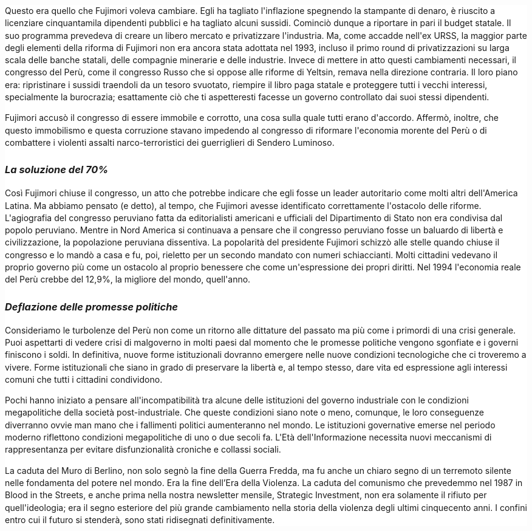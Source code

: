 Questo era quello che Fujimori voleva cambiare. Egli ha tagliato l'inflazione spegnendo la stampante di denaro, è riuscito a licenziare cinquantamila dipendenti pubblici e ha tagliato alcuni sussidi. Cominciò dunque a riportare in pari il budget statale. Il suo programma prevedeva di creare un libero mercato e privatizzare l'industria. Ma, come accadde nell'ex URSS, la maggior parte degli elementi della riforma di Fujimori non era ancora stata adottata nel 1993, incluso il primo round di privatizzazioni su larga scala delle banche statali, delle compagnie minerarie e delle industrie. Invece di mettere in atto questi cambiamenti necessari, il congresso del Perù, come il congresso Russo che si oppose alle riforme di Yeltsin, remava nella direzione contraria. Il loro piano era: ripristinare i sussidi traendoli da un tesoro svuotato, riempire il libro paga statale e proteggere tutti i vecchi interessi, specialmente la burocrazia; esattamente ciò che ti aspetteresti facesse un governo controllato dai suoi stessi dipendenti.

Fujimori accusò il congresso di essere immobile e corrotto, una cosa sulla quale tutti erano d'accordo. Affermò, inoltre, che questo immobilismo e questa corruzione stavano impedendo al congresso di riformare l'economia morente del Perù o di combattere i violenti assalti narco-terroristici dei guerriglieri di Sendero Luminoso.

### _La soluzione del 70%_

Così Fujimori chiuse il congresso, un atto che potrebbe indicare che egli fosse un leader autoritario come molti altri dell'America Latina. Ma abbiamo pensato (e detto), al tempo, che Fujimori avesse identificato correttamente l'ostacolo delle riforme. L'agiografia del congresso peruviano fatta da editorialisti americani e ufficiali del Dipartimento di Stato non era condivisa dal popolo peruviano. Mentre in Nord America si continuava a pensare che il congresso peruviano fosse un baluardo di libertà e civilizzazione, la popolazione peruviana dissentiva. La popolarità del presidente Fujimori schizzò alle stelle quando chiuse il congresso e lo mandò a casa e fu, poi, rieletto per un secondo mandato con numeri schiaccianti. Molti cittadini vedevano il proprio governo più come un ostacolo al proprio benessere che come un'espressione dei propri diritti. Nel 1994 l'economia reale del Perù crebbe del 12,9%, la migliore del mondo, quell'anno.

### _Deflazione delle promesse politiche_

Consideriamo le turbolenze del Perù non come un ritorno alle dittature del passato ma più come i primordi di una crisi generale. Puoi aspettarti di vedere crisi di malgoverno in molti paesi dal momento che le promesse politiche vengono sgonfiate e i governi finiscono i soldi.
In definitiva, nuove forme istituzionali dovranno emergere nelle nuove condizioni tecnologiche che ci troveremo a vivere. Forme istituzionali che siano in grado di preservare la libertà e, al tempo stesso, dare vita ed espressione agli interessi comuni che tutti i cittadini condividono.

Pochi hanno iniziato a pensare all'incompatibilità tra alcune delle istituzioni del governo industriale con le condizioni megapolitiche della società post-industriale. Che queste condizioni siano note o meno, comunque, le loro conseguenze diverranno ovvie man mano che i fallimenti politici aumenteranno nel mondo. Le istituzioni governative emerse nel periodo moderno riflettono condizioni megapolitiche di uno o due secoli fa. L'Età dell'Informazione necessita nuovi meccanismi di rappresentanza per evitare disfunzionalità croniche e collassi sociali.

La caduta del Muro di Berlino, non solo segnò la fine della Guerra Fredda, ma fu anche un chiaro segno di un terremoto silente nelle fondamenta del potere nel mondo. Era la fine dell’Era della Violenza. La caduta del comunismo che prevedemmo nel 1987 in Blood in the Streets, e anche prima nella nostra newsletter mensile, Strategic Investment, non era solamente il rifiuto per quell'ideologia; era il segno esteriore del più grande cambiamento nella storia della violenza degli ultimi cinquecento anni. I confini entro cui il futuro si stenderà, sono stati ridisegnati definitivamente.

